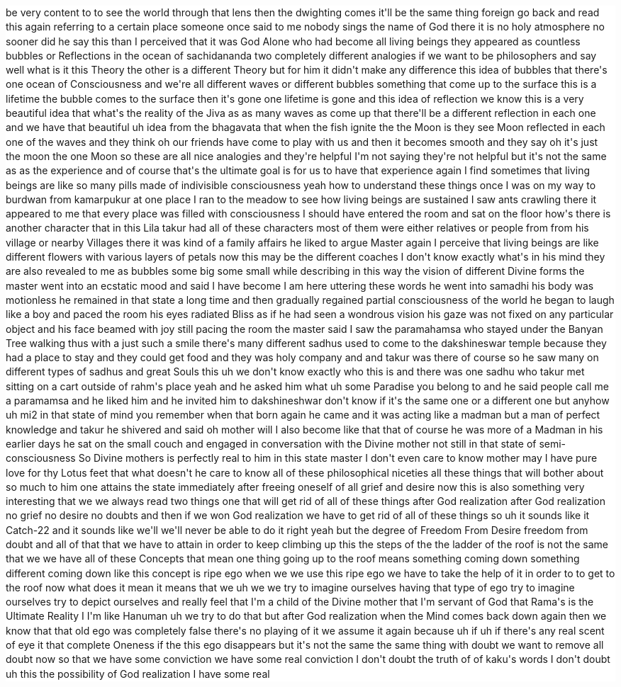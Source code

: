 be very content to to see the world through that lens then the dwighting comes it'll be the same thing foreign go back and read this again referring to a certain place someone once said to me nobody sings the name of God there it is no holy atmosphere no sooner did he say this than I perceived that it was God Alone who had become all living beings they appeared as countless bubbles or Reflections in the ocean of sachidananda two completely different analogies if we want to be philosophers and say well what is it this Theory the other is a different Theory but for him it didn't make any difference this idea of bubbles that there's one ocean of Consciousness and we're all different waves or different bubbles something that come up to the surface this is a lifetime the bubble comes to the surface then it's gone one lifetime is gone and this idea of reflection we know this is a very beautiful idea that what's the reality of the Jiva as as many waves as come up that there'll be a different reflection in each one and we have that beautiful uh idea from the bhagavata that when the fish ignite the the Moon is they see Moon reflected in each one of the waves and they think oh our friends have come to play with us and then it becomes smooth and they say oh it's just the moon the one Moon so these are all nice analogies and they're helpful I'm not saying they're not helpful but it's not the same as as the experience and of course that's the ultimate goal is for us to have that experience again I find sometimes that living beings are like so many pills made of indivisible consciousness yeah how to understand these things once I was on my way to burdwan from kamarpukur at one place I ran to the meadow to see how living beings are sustained I saw ants crawling there it appeared to me that every place was filled with consciousness I should have entered the room and sat on the floor how's there is another character that in this Lila takur had all of these characters most of them were either relatives or people from from his village or nearby Villages there it was kind of a family affairs he liked to argue Master again I perceive that living beings are like different flowers with various layers of petals now this may be the different coaches I don't know exactly what's in his mind they are also revealed to me as bubbles some big some small while describing in this way the vision of different Divine forms the master went into an ecstatic mood and said I have become I am here uttering these words he went into samadhi his body was motionless he remained in that state a long time and then gradually regained partial consciousness of the world he began to laugh like a boy and paced the room his eyes radiated Bliss as if he had seen a wondrous vision his gaze was not fixed on any particular object and his face beamed with joy still pacing the room the master said I saw the paramahamsa who stayed under the Banyan Tree walking thus with a just such a smile there's many different sadhus used to come to the dakshineswar temple because they had a place to stay and they could get food and they was holy company and and takur was there of course so he saw many on different types of sadhus and great Souls this uh we don't know exactly who this is and there was one sadhu who takur met sitting on a cart outside of rahm's place yeah and he asked him what uh some Paradise you belong to and he said people call me a paramamsa and he liked him and he invited him to dakshineshwar don't know if it's the same one or a different one but anyhow uh mi2 in that state of mind you remember when that born again he came and it was acting like a madman but a man of perfect knowledge and takur he shivered and said oh mother will I also become like that that of course he was more of a Madman in his earlier days he sat on the small couch and engaged in conversation with the Divine mother not still in that state of semi-consciousness So Divine mothers is perfectly real to him in this state master I don't even care to know mother may I have pure love for thy Lotus feet that what doesn't he care to know all of these philosophical niceties all these things that will bother about so much to him one attains the state immediately after freeing oneself of all grief and desire now this is also something very interesting that we we always read two things one that will get rid of all of these things after God realization after God realization no grief no desire no doubts and then if we won God realization we have to get rid of all of these things so uh it sounds like it Catch-22 and it sounds like we'll we'll never be able to do it right yeah but the degree of Freedom From Desire freedom from doubt and all of that that we have to attain in order to keep climbing up this the steps of the the ladder of the roof is not the same that we we have all of these Concepts that mean one thing going up to the roof means something coming down something different coming down like this concept is ripe ego when we we use this ripe ego we have to take the help of it in order to to get to the roof now what does it mean it means that we uh we we try to imagine ourselves having that type of ego try to imagine ourselves try to depict ourselves and really feel that I'm a child of the Divine mother that I'm servant of God that Rama's is the Ultimate Reality I I'm like Hanuman uh we try to do that but after God realization when the Mind comes back down again then we know that that old ego was completely false there's no playing of it we assume it again because uh if uh if there's any real scent of eye it that complete Oneness if the this ego disappears but it's not the same the same thing with doubt we want to remove all doubt now so that we have some conviction we have some real conviction I don't doubt the truth of of kaku's words I don't doubt uh this the possibility of God realization I have some real
